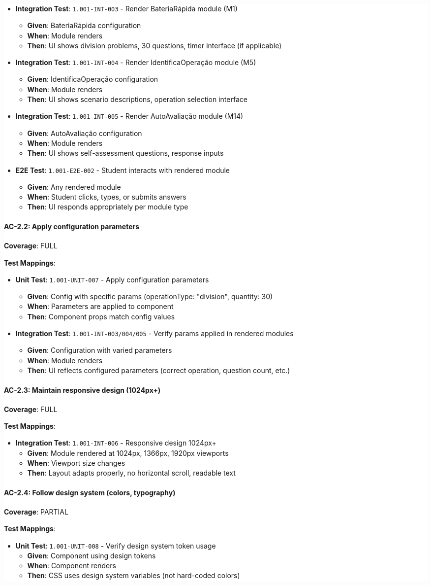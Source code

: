 - **Integration Test**: `1.001-INT-003` - Render BateriaRápida module (M1)
  - **Given**: BateriaRápida configuration
  - **When**: Module renders
  - **Then**: UI shows division problems, 30 questions, timer interface (if applicable)

- **Integration Test**: `1.001-INT-004` - Render IdentificaOperação module (M5)
  - **Given**: IdentificaOperação configuration
  - **When**: Module renders
  - **Then**: UI shows scenario descriptions, operation selection interface

- **Integration Test**: `1.001-INT-005` - Render AutoAvaliação module (M14)
  - **Given**: AutoAvaliação configuration
  - **When**: Module renders
  - **Then**: UI shows self-assessment questions, response inputs

- **E2E Test**: `1.001-E2E-002` - Student interacts with rendered module
  - **Given**: Any rendered module
  - **When**: Student clicks, types, or submits answers
  - **Then**: UI responds appropriately per module type

#### AC-2.2: Apply configuration parameters

**Coverage**: FULL

**Test Mappings**:

- **Unit Test**: `1.001-UNIT-007` - Apply configuration parameters
  - **Given**: Config with specific params (operationType: "division", quantity: 30)
  - **When**: Parameters are applied to component
  - **Then**: Component props match config values

- **Integration Test**: `1.001-INT-003/004/005` - Verify params applied in rendered modules
  - **Given**: Configuration with varied parameters
  - **When**: Module renders
  - **Then**: UI reflects configured parameters (correct operation, question count, etc.)

#### AC-2.3: Maintain responsive design (1024px+)

**Coverage**: FULL

**Test Mappings**:

- **Integration Test**: `1.001-INT-006` - Responsive design 1024px+
  - **Given**: Module rendered at 1024px, 1366px, 1920px viewports
  - **When**: Viewport size changes
  - **Then**: Layout adapts properly, no horizontal scroll, readable text

#### AC-2.4: Follow design system (colors, typography)

**Coverage**: PARTIAL

**Test Mappings**:

- **Unit Test**: `1.001-UNIT-008` - Verify design system token usage
  - **Given**: Component using design tokens
  - **When**: Component renders
  - **Then**: CSS uses design system variables (not hard-coded colors)
